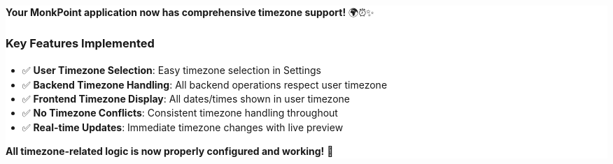 **Your MonkPoint application now has comprehensive timezone support!** 🌍⏰✨

### **Key Features Implemented**
- ✅ **User Timezone Selection**: Easy timezone selection in Settings
- ✅ **Backend Timezone Handling**: All backend operations respect user timezone
- ✅ **Frontend Timezone Display**: All dates/times shown in user timezone
- ✅ **No Timezone Conflicts**: Consistent timezone handling throughout
- ✅ **Real-time Updates**: Immediate timezone changes with live preview

**All timezone-related logic is now properly configured and working!** 🎯
